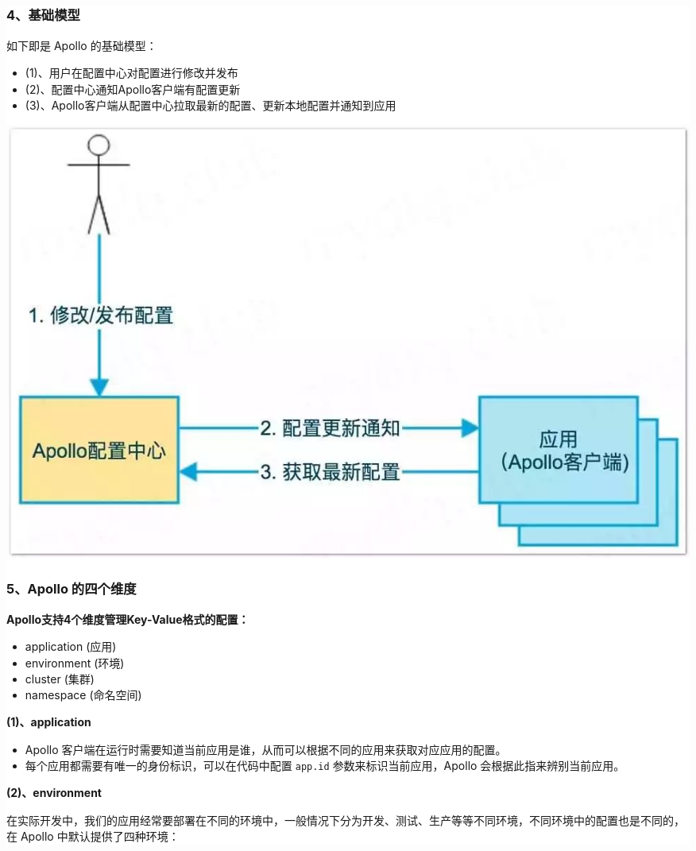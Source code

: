 ### 4、基础模型

如下即是 Apollo 的基础模型：

* (1)、用户在配置中心对配置进行修改并发布
* (2)、配置中心通知Apollo客户端有配置更新
* (3)、Apollo客户端从配置中心拉取最新的配置、更新本地配置并通知到应用

![](resources/1EA9DCC0B1B543E6316BF609E384B141.jpg)

### 5、Apollo 的四个维度

**Apollo支持4个维度管理Key-Value格式的配置：**

* application (应用)
* environment (环境)
* cluster (集群)
* namespace (命名空间)

**(1)、application**

* Apollo 客户端在运行时需要知道当前应用是谁，从而可以根据不同的应用来获取对应应用的配置。
* 每个应用都需要有唯一的身份标识，可以在代码中配置 `app.id` 参数来标识当前应用，Apollo 会根据此指来辨别当前应用。

**(2)、environment**

在实际开发中，我们的应用经常要部署在不同的环境中，一般情况下分为开发、测试、生产等等不同环境，不同环境中的配置也是不同的，在 Apollo 中默认提供了四种环境：
